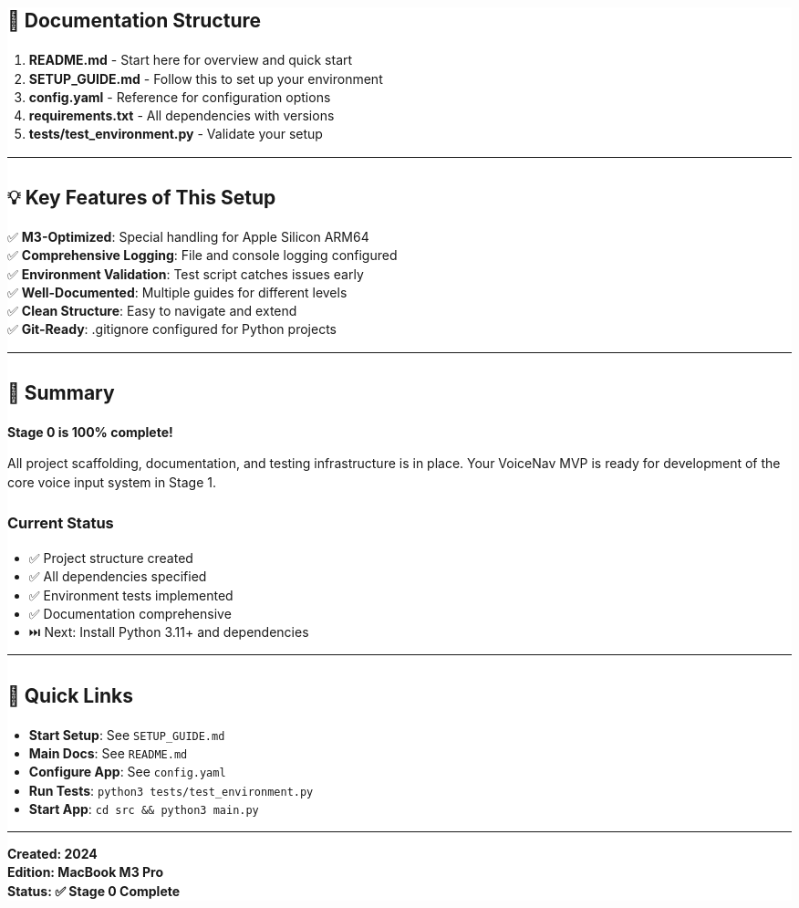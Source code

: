
## 📖 Documentation Structure

1. **README.md** - Start here for overview and quick start
2. **SETUP_GUIDE.md** - Follow this to set up your environment
3. **config.yaml** - Reference for configuration options
4. **requirements.txt** - All dependencies with versions
5. **tests/test_environment.py** - Validate your setup

---

## 💡 Key Features of This Setup

✅ **M3-Optimized**: Special handling for Apple Silicon ARM64  
✅ **Comprehensive Logging**: File and console logging configured  
✅ **Environment Validation**: Test script catches issues early  
✅ **Well-Documented**: Multiple guides for different levels  
✅ **Clean Structure**: Easy to navigate and extend  
✅ **Git-Ready**: .gitignore configured for Python projects  

---

## 🎉 Summary

**Stage 0 is 100% complete!** 

All project scaffolding, documentation, and testing infrastructure is in place. Your VoiceNav MVP is ready for development of the core voice input system in Stage 1.

### Current Status
- ✅ Project structure created
- ✅ All dependencies specified
- ✅ Environment tests implemented
- ✅ Documentation comprehensive
- ⏭️ Next: Install Python 3.11+ and dependencies

---

## 🔗 Quick Links

- **Start Setup**: See `SETUP_GUIDE.md`
- **Main Docs**: See `README.md`
- **Configure App**: See `config.yaml`
- **Run Tests**: `python3 tests/test_environment.py`
- **Start App**: `cd src && python3 main.py`

---

**Created: 2024**  
**Edition: MacBook M3 Pro**  
**Status: ✅ Stage 0 Complete**
